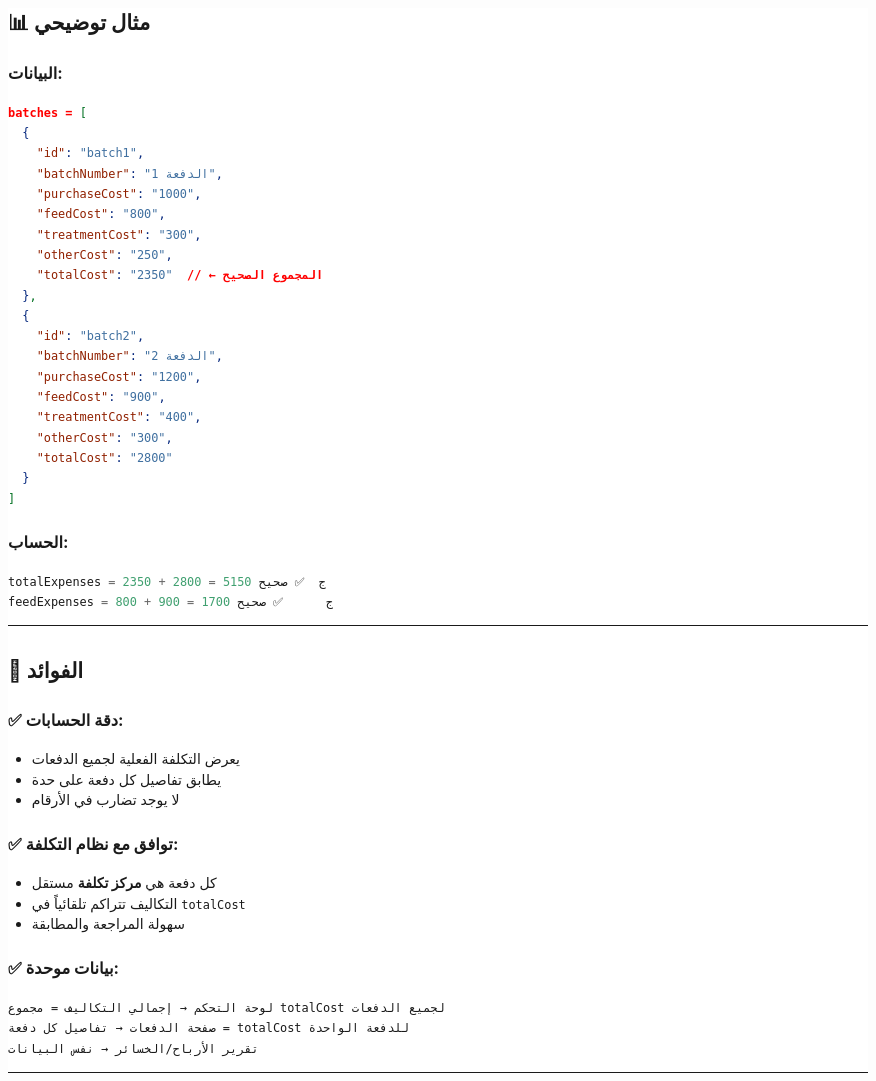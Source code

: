 
## 📊 مثال توضيحي

### البيانات:
```json
batches = [
  {
    "id": "batch1",
    "batchNumber": "الدفعة 1",
    "purchaseCost": "1000",
    "feedCost": "800",
    "treatmentCost": "300",
    "otherCost": "250",
    "totalCost": "2350"  // ← المجموع الصحيح
  },
  {
    "id": "batch2",
    "batchNumber": "الدفعة 2",
    "purchaseCost": "1200",
    "feedCost": "900",
    "treatmentCost": "400",
    "otherCost": "300",
    "totalCost": "2800"
  }
]
```

### الحساب:
```typescript
totalExpenses = 2350 + 2800 = 5150 ج  ✅ صحيح
feedExpenses = 800 + 900 = 1700 ج      ✅ صحيح
```

---

## 🎯 الفوائد

### ✅ دقة الحسابات:
- يعرض التكلفة الفعلية لجميع الدفعات
- يطابق تفاصيل كل دفعة على حدة
- لا يوجد تضارب في الأرقام

### ✅ توافق مع نظام التكلفة:
- كل دفعة هي **مركز تكلفة** مستقل
- التكاليف تتراكم تلقائياً في `totalCost`
- سهولة المراجعة والمطابقة

### ✅ بيانات موحدة:
```
لوحة التحكم → إجمالي التكاليف = مجموع totalCost لجميع الدفعات
صفحة الدفعات → تفاصيل كل دفعة = totalCost للدفعة الواحدة
تقرير الأرباح/الخسائر → نفس البيانات
```

---